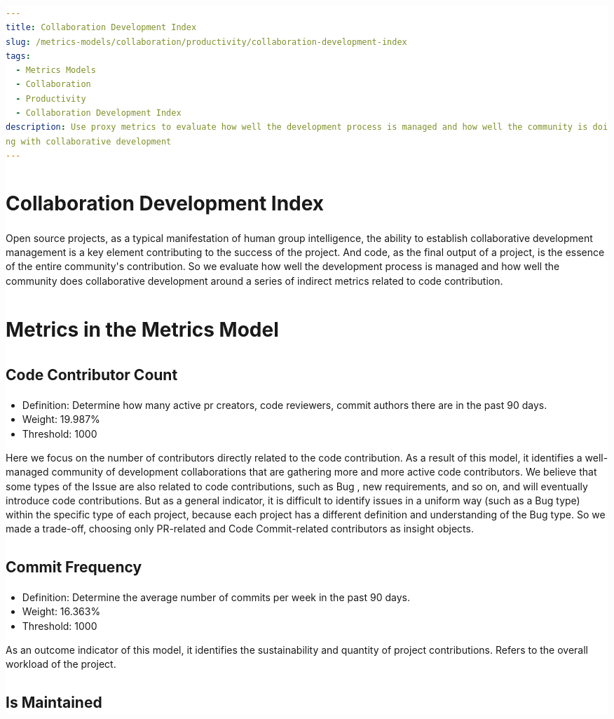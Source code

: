 ```yaml
---
title: Collaboration Development Index
slug: /metrics-models/collaboration/productivity/collaboration-development-index
tags:
  - Metrics Models
  - Collaboration
  - Productivity
  - Collaboration Development Index
description: Use proxy metrics to evaluate how well the development process is managed and how well the community is doing with collaborative development
---
```


# Collaboration Development Index

Open source projects, as a typical manifestation of human group intelligence, the ability to establish collaborative development management is a key element contributing to the success of the project. And code, as the final output of a project, is the essence of the entire community's contribution. So we evaluate how well the development process is managed and how well the community does collaborative development around a series of indirect metrics related to code contribution.

# Metrics in the Metrics Model

## Code Contributor Count

* Definition: Determine how many active pr creators, code reviewers, commit authors there are in the past 90 days.
* Weight: 19.987%
* Threshold: 1000

Here we focus on the number of contributors directly related to the code contribution. As a result of this model, it identifies a well-managed community of development collaborations that are gathering more and more active code contributors. We believe that some types of the Issue are also related to code contributions, such as Bug , new requirements, and so on, and will eventually introduce code contributions. But as a general indicator, it is difficult to identify issues in a uniform way (such as a Bug type) within the specific type of each project, because each project has a different definition and understanding of the Bug type. So we made a trade-off, choosing only PR-related and Code Commit-related contributors as insight objects.

## Commit Frequency

* Definition: Determine the average number of commits per week in the past 90 days.
* Weight: 16.363%
* Threshold: 1000

As an outcome indicator of this model, it identifies the sustainability and quantity of project contributions. Refers to the overall workload of the project.

## Is Maintained
